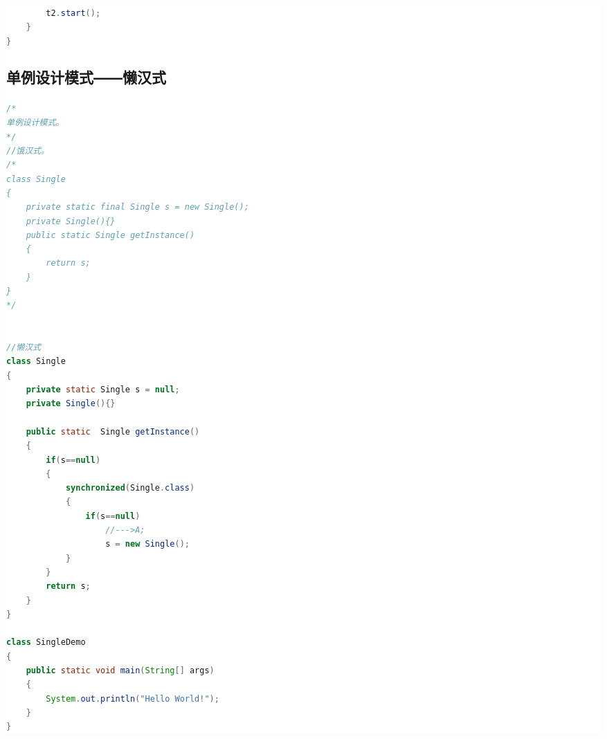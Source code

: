 ~~~Java
		t2.start();
	}
}
~~~

## 单例设计模式——懒汉式

~~~Java
/*
单例设计模式。
*/
//饿汉式。
/*
class Single
{
	private static final Single s = new Single();
	private Single(){}
	public static Single getInstance()
	{
		return s;
	}
}
*/


//懒汉式
class Single
{
	private static Single s = null;
	private Single(){}

	public static  Single getInstance()
	{
		if(s==null)
		{
			synchronized(Single.class)
			{
				if(s==null)
					//--->A;
					s = new Single();
			}
		}
		return s;
	}
}

class SingleDemo 
{
	public static void main(String[] args) 
	{
		System.out.println("Hello World!");
	}
}
~~~
